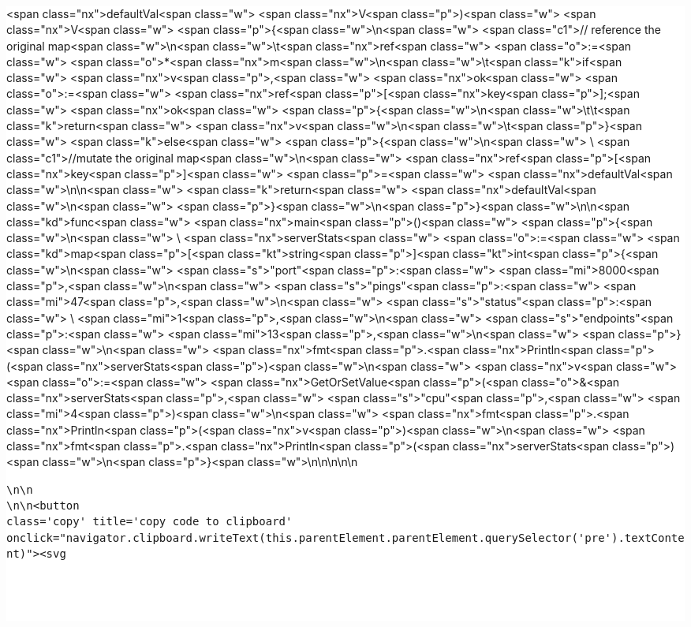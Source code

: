   </span><span class=\"nx\">defaultVal</span><span class=\"w\"> </span><span class=\"nx\">V</span><span
  class=\"p\">)</span><span class=\"w\"> </span><span class=\"nx\">V</span><span class=\"w\">
  </span><span class=\"p\">{</span><span class=\"w\"></span>\n<span class=\"w\">    </span><span
  class=\"c1\">// reference the original map</span><span class=\"w\"></span>\n<span
  class=\"w\">\t</span><span class=\"nx\">ref</span><span class=\"w\"> </span><span
  class=\"o\">:=</span><span class=\"w\"> </span><span class=\"o\">*</span><span class=\"nx\">m</span><span
  class=\"w\"></span>\n<span class=\"w\">\t</span><span class=\"k\">if</span><span
  class=\"w\"> </span><span class=\"nx\">v</span><span class=\"p\">,</span><span class=\"w\">
  </span><span class=\"nx\">ok</span><span class=\"w\"> </span><span class=\"o\">:=</span><span
  class=\"w\"> </span><span class=\"nx\">ref</span><span class=\"p\">[</span><span
  class=\"nx\">key</span><span class=\"p\">];</span><span class=\"w\"> </span><span
  class=\"nx\">ok</span><span class=\"w\"> </span><span class=\"p\">{</span><span
  class=\"w\"></span>\n<span class=\"w\">\t\t</span><span class=\"k\">return</span><span
  class=\"w\"> </span><span class=\"nx\">v</span><span class=\"w\"></span>\n<span
  class=\"w\">\t</span><span class=\"p\">}</span><span class=\"w\"> </span><span class=\"k\">else</span><span
  class=\"w\"> </span><span class=\"p\">{</span><span class=\"w\"></span>\n<span class=\"w\">
  \       </span><span class=\"c1\">//mutate the original map</span><span class=\"w\"></span>\n<span
  class=\"w\">        </span><span class=\"nx\">ref</span><span class=\"p\">[</span><span
  class=\"nx\">key</span><span class=\"p\">]</span><span class=\"w\"> </span><span
  class=\"p\">=</span><span class=\"w\"> </span><span class=\"nx\">defaultVal</span><span
  class=\"w\"></span>\n\n<span class=\"w\">        </span><span class=\"k\">return</span><span
  class=\"w\"> </span><span class=\"nx\">defaultVal</span><span class=\"w\"></span>\n<span
  class=\"w\">    </span><span class=\"p\">}</span><span class=\"w\"></span>\n<span
  class=\"p\">}</span><span class=\"w\"></span>\n\n<span class=\"kd\">func</span><span
  class=\"w\"> </span><span class=\"nx\">main</span><span class=\"p\">()</span><span
  class=\"w\"> </span><span class=\"p\">{</span><span class=\"w\"></span>\n<span class=\"w\">
  \   </span><span class=\"nx\">serverStats</span><span class=\"w\"> </span><span
  class=\"o\">:=</span><span class=\"w\"> </span><span class=\"kd\">map</span><span
  class=\"p\">[</span><span class=\"kt\">string</span><span class=\"p\">]</span><span
  class=\"kt\">int</span><span class=\"p\">{</span><span class=\"w\"></span>\n<span
  class=\"w\">        </span><span class=\"s\">&quot;port&quot;</span><span class=\"p\">:</span><span
  class=\"w\">      </span><span class=\"mi\">8000</span><span class=\"p\">,</span><span
  class=\"w\"></span>\n<span class=\"w\">        </span><span class=\"s\">&quot;pings&quot;</span><span
  class=\"p\">:</span><span class=\"w\">     </span><span class=\"mi\">47</span><span
  class=\"p\">,</span><span class=\"w\"></span>\n<span class=\"w\">        </span><span
  class=\"s\">&quot;status&quot;</span><span class=\"p\">:</span><span class=\"w\">
  \   </span><span class=\"mi\">1</span><span class=\"p\">,</span><span class=\"w\"></span>\n<span
  class=\"w\">        </span><span class=\"s\">&quot;endpoints&quot;</span><span class=\"p\">:</span><span
  class=\"w\"> </span><span class=\"mi\">13</span><span class=\"p\">,</span><span
  class=\"w\"></span>\n<span class=\"w\">    </span><span class=\"p\">}</span><span
  class=\"w\"></span>\n<span class=\"w\">    </span><span class=\"nx\">fmt</span><span
  class=\"p\">.</span><span class=\"nx\">Println</span><span class=\"p\">(</span><span
  class=\"nx\">serverStats</span><span class=\"p\">)</span><span class=\"w\"></span>\n<span
  class=\"w\">    </span><span class=\"nx\">v</span><span class=\"w\"> </span><span
  class=\"o\">:=</span><span class=\"w\"> </span><span class=\"nx\">GetOrSetValue</span><span
  class=\"p\">(</span><span class=\"o\">&amp;</span><span class=\"nx\">serverStats</span><span
  class=\"p\">,</span><span class=\"w\"> </span><span class=\"s\">&quot;cpu&quot;</span><span
  class=\"p\">,</span><span class=\"w\"> </span><span class=\"mi\">4</span><span class=\"p\">)</span><span
  class=\"w\"></span>\n<span class=\"w\">    </span><span class=\"nx\">fmt</span><span
  class=\"p\">.</span><span class=\"nx\">Println</span><span class=\"p\">(</span><span
  class=\"nx\">v</span><span class=\"p\">)</span><span class=\"w\"></span>\n<span
  class=\"w\">    </span><span class=\"nx\">fmt</span><span class=\"p\">.</span><span
  class=\"nx\">Println</span><span class=\"p\">(</span><span class=\"nx\">serverStats</span><span
  class=\"p\">)</span><span class=\"w\"></span>\n<span class=\"p\">}</span><span class=\"w\"></span>\n</pre></div>\n\n</pre>\n\n<pre
  class='wrapper'>\n\n<div class='copy-wrapper'>\n\n<button class='copy' title='copy
  code to clipboard' onclick=\"navigator.clipboard.writeText(this.parentElement.parentElement.querySelector('pre').textContent)\"><svg